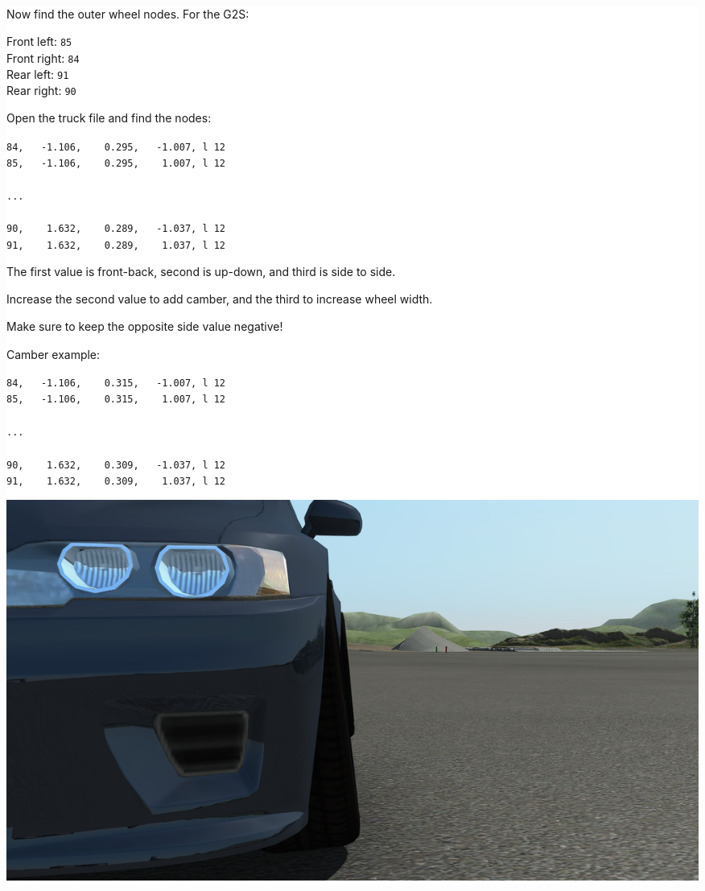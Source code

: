 Now find the outer wheel nodes. For the G2S:

Front left: `85` <br>
Front right: `84` <br>
Rear left: `91` <br>
Rear right: `90` <br>

Open the truck file and find the nodes:

```
84,   -1.106,    0.295,   -1.007, l 12
85,   -1.106,    0.295,    1.007, l 12

...

90,    1.632,    0.289,   -1.037, l 12
91,    1.632,    0.289,    1.037, l 12
```

The first value is front-back, second is up-down, and third is side to side. 

Increase the second value to add camber, and the third to increase wheel width. 

Make sure to keep the opposite side value negative!

Camber example:

```
84,   -1.106,    0.315,   -1.007, l 12
85,   -1.106,    0.315,    1.007, l 12

...

90,    1.632,    0.309,   -1.037, l 12
91,    1.632,    0.309,    1.037, l 12
```

![g2s-camber](../images/g2s-camber.jpg)
